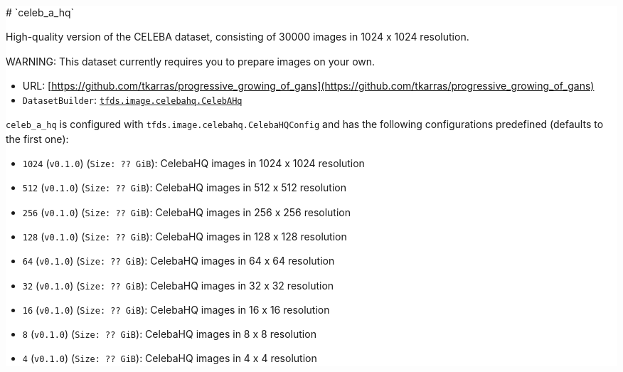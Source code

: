 <div itemscope itemtype="http://schema.org/Dataset">
  <div itemscope itemprop="includedInDataCatalog" itemtype="http://schema.org/DataCatalog">
    <meta itemprop="name" content="TensorFlow Datasets" />
  </div>
  <meta itemprop="name" content="celeb_a_hq" />
  <meta itemprop="description" content="High-quality version of the CELEBA&#10;dataset, consisting of 30000 images in 1024 x 1024 resolution.&#10;&#10;WARNING: This dataset currently requires you to prepare images on your own.&#10;&#10;&#10;To use this dataset:&#10;&#10;```&#10;import tensorflow_datasets as tfds&#10;&#10;ds = tfds.load('celeb_a_hq')&#10;```&#10;" />
  <meta itemprop="url" content="https://www.tensorflow.org/datasets/catalog/celeb_a_hq" />
  <meta itemprop="sameAs" content="https://github.com/tkarras/progressive_growing_of_gans" />
  <meta itemprop="citation" content="@article{DBLP:journals/corr/abs-1710-10196,&#10;  author    = {Tero Karras and&#10;               Timo Aila and&#10;               Samuli Laine and&#10;               Jaakko Lehtinen},&#10;  title     = {Progressive Growing of GANs for Improved Quality, Stability, and Variation},&#10;  journal   = {CoRR},&#10;  volume    = {abs/1710.10196},&#10;  year      = {2017},&#10;  url       = {http://arxiv.org/abs/1710.10196},&#10;  archivePrefix = {arXiv},&#10;  eprint    = {1710.10196},&#10;  timestamp = {Mon, 13 Aug 2018 16:46:42 +0200},&#10;  biburl    = {https://dblp.org/rec/bib/journals/corr/abs-1710-10196},&#10;  bibsource = {dblp computer science bibliography, https://dblp.org}&#10;}&#10;" />
</div>
# `celeb_a_hq`

High-quality version of the CELEBA dataset, consisting of 30000 images in 1024 x
1024 resolution.

WARNING: This dataset currently requires you to prepare images on your own.

*   URL:
    [https://github.com/tkarras/progressive_growing_of_gans](https://github.com/tkarras/progressive_growing_of_gans)
*   `DatasetBuilder`:
    [`tfds.image.celebahq.CelebAHq`](https://github.com/tensorflow/datasets/tree/master/tensorflow_datasets/image/celebahq.py)

`celeb_a_hq` is configured with `tfds.image.celebahq.CelebaHQConfig` and has the
following configurations predefined (defaults to the first one):

*   `1024` (`v0.1.0`) (`Size: ?? GiB`): CelebaHQ images in 1024 x 1024
    resolution

*   `512` (`v0.1.0`) (`Size: ?? GiB`): CelebaHQ images in 512 x 512 resolution

*   `256` (`v0.1.0`) (`Size: ?? GiB`): CelebaHQ images in 256 x 256 resolution

*   `128` (`v0.1.0`) (`Size: ?? GiB`): CelebaHQ images in 128 x 128 resolution

*   `64` (`v0.1.0`) (`Size: ?? GiB`): CelebaHQ images in 64 x 64 resolution

*   `32` (`v0.1.0`) (`Size: ?? GiB`): CelebaHQ images in 32 x 32 resolution

*   `16` (`v0.1.0`) (`Size: ?? GiB`): CelebaHQ images in 16 x 16 resolution

*   `8` (`v0.1.0`) (`Size: ?? GiB`): CelebaHQ images in 8 x 8 resolution

*   `4` (`v0.1.0`) (`Size: ?? GiB`): CelebaHQ images in 4 x 4 resolution
